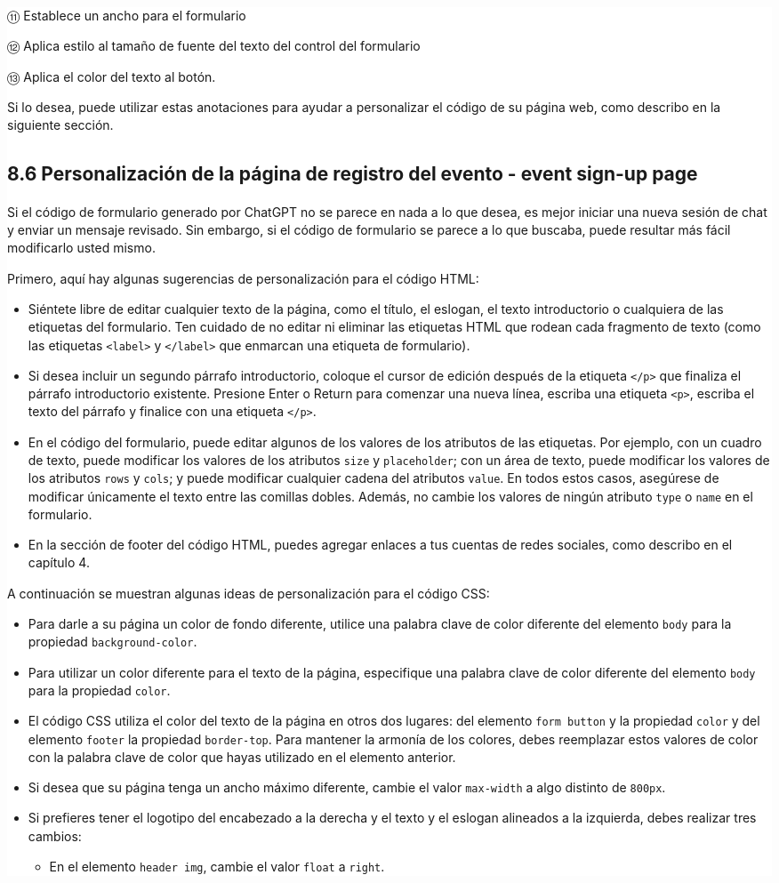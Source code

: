 ⑪ Establece un ancho para el formulario

⑫ Aplica estilo al tamaño de fuente del texto del control del formulario

⑬ Aplica el color del texto al botón.

Si lo desea, puede utilizar estas anotaciones para ayudar a personalizar el código de su página web, como describo en la siguiente sección.

## 8.6 Personalización de la página de registro del evento - event sign-up page

Si el código de formulario generado por ChatGPT no se parece en nada a lo que desea, es mejor iniciar una nueva sesión de chat y enviar un mensaje revisado. Sin embargo, si el código de formulario se parece a lo que buscaba, puede resultar más fácil modificarlo usted mismo.

Primero, aquí hay algunas sugerencias de personalización para el código HTML:

* Siéntete libre de editar cualquier texto de la página, como el título, el eslogan, el texto introductorio o cualquiera de las etiquetas del formulario. Ten cuidado de no editar ni eliminar las etiquetas HTML que rodean cada fragmento de texto (como las etiquetas `<label>` y `</label>` que enmarcan una etiqueta de formulario).

* Si desea incluir un segundo párrafo introductorio, coloque el cursor de edición después de la etiqueta `</p>` que finaliza el párrafo introductorio existente. Presione Enter o Return para comenzar una nueva línea, escriba una etiqueta `<p>`, escriba el texto del párrafo y finalice con una etiqueta `</p>`.

* En el código del formulario, puede editar algunos de los valores de los atributos de las etiquetas. Por ejemplo, con un cuadro de texto, puede modificar los valores de los atributos `size` y `placeholder`; con un área de texto, puede modificar los valores de los atributos `rows` y `cols`; y puede modificar cualquier cadena del atributos `value`. En todos estos casos, asegúrese de modificar únicamente el texto entre las comillas dobles. Además, no cambie los valores de ningún atributo `type` o `name` en el formulario.

* En la sección de footer del código HTML, puedes agregar enlaces a tus cuentas de redes sociales, como describo en el capítulo 4.

A continuación se muestran algunas ideas de personalización para el código CSS:

* Para darle a su página un color de fondo diferente, utilice una palabra clave de color diferente del elemento `body` para la propiedad `background-color`.

* Para utilizar un color diferente para el texto de la página, especifique una palabra clave de color diferente del elemento `body` para la propiedad `color`.

* El código CSS utiliza el color del texto de la página en otros dos lugares: del elemento `form button` y la propiedad `color` y del elemento `footer` la propiedad `border-top`. Para mantener la armonía de los colores, debes reemplazar estos valores de color con la palabra clave de color que hayas utilizado en el elemento anterior.

* Si desea que su página tenga un ancho máximo diferente, cambie el valor `max-width` a algo distinto de `800px`.

* Si prefieres tener el logotipo del encabezado a la derecha y el texto y el eslogan alineados a la izquierda, debes realizar tres cambios:

   * En el elemento `header img`, cambie el valor `float` a `right`.
